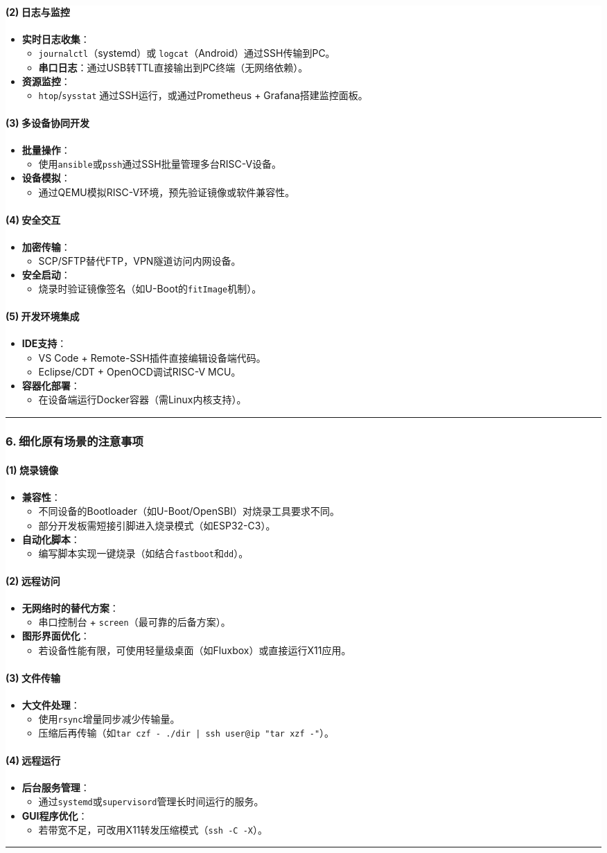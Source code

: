 #### **(2) 日志与监控**  
- **实时日志收集**：  
  - `journalctl`（systemd）或 `logcat`（Android）通过SSH传输到PC。  
  - **串口日志**：通过USB转TTL直接输出到PC终端（无网络依赖）。  
- **资源监控**：  
  - `htop`/`sysstat` 通过SSH运行，或通过Prometheus + Grafana搭建监控面板。  

#### **(3) 多设备协同开发**  
- **批量操作**：  
  - 使用`ansible`或`pssh`通过SSH批量管理多台RISC-V设备。  
- **设备模拟**：  
  - 通过QEMU模拟RISC-V环境，预先验证镜像或软件兼容性。  

#### **(4) 安全交互**  
- **加密传输**：  
  - SCP/SFTP替代FTP，VPN隧道访问内网设备。  
- **安全启动**：  
  - 烧录时验证镜像签名（如U-Boot的`fitImage`机制）。  

#### **(5) 开发环境集成**  
- **IDE支持**：  
  - VS Code + Remote-SSH插件直接编辑设备端代码。  
  - Eclipse/CDT + OpenOCD调试RISC-V MCU。  
- **容器化部署**：  
  - 在设备端运行Docker容器（需Linux内核支持）。  

---

### **6. 细化原有场景的注意事项**
#### **(1) 烧录镜像**  
- **兼容性**：  
  - 不同设备的Bootloader（如U-Boot/OpenSBI）对烧录工具要求不同。  
  - 部分开发板需短接引脚进入烧录模式（如ESP32-C3）。  
- **自动化脚本**：  
  - 编写脚本实现一键烧录（如结合`fastboot`和`dd`）。  

#### **(2) 远程访问**  
- **无网络时的替代方案**：  
  - 串口控制台 + `screen`（最可靠的后备方案）。  
- **图形界面优化**：  
  - 若设备性能有限，可使用轻量级桌面（如Fluxbox）或直接运行X11应用。  

#### **(3) 文件传输**  
- **大文件处理**：  
  - 使用`rsync`增量同步减少传输量。  
  - 压缩后再传输（如`tar czf - ./dir | ssh user@ip "tar xzf -"`）。  

#### **(4) 远程运行**  
- **后台服务管理**：  
  - 通过`systemd`或`supervisord`管理长时间运行的服务。  
- **GUI程序优化**：  
  - 若带宽不足，可改用X11转发压缩模式（`ssh -C -X`）。  

---